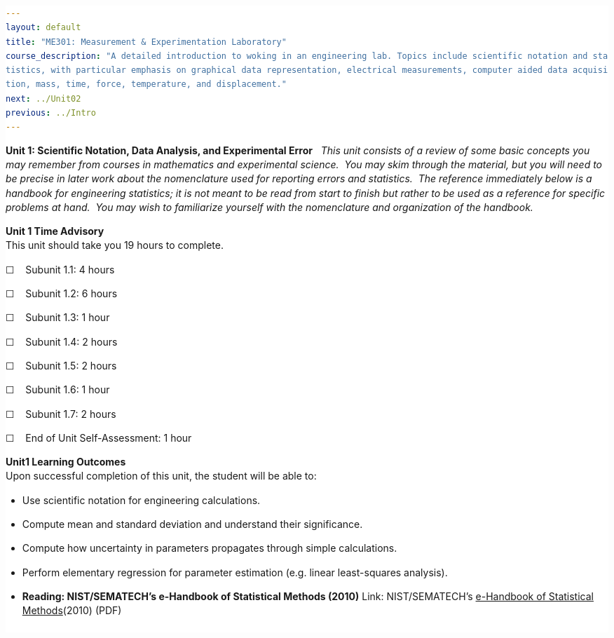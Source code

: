```yaml
---
layout: default
title: "ME301: Measurement & Experimentation Laboratory"
course_description: "A detailed introduction to woking in an engineering lab. Topics include scientific notation and statistics, with particular emphasis on graphical data representation, electrical measurements, computer aided data acquisition, mass, time, force, temperature, and displacement."
next: ../Unit02
previous: ../Intro
---
```

**Unit 1: Scientific Notation, Data Analysis, and Experimental Error**
<span id="1"></span> 
*This unit consists of a review of some basic concepts you may remember
from courses in mathematics and experimental science.  You may skim
through the material, but you will need to be precise in later work
about the nomenclature used for reporting errors and statistics.  The
reference immediately below is a handbook for engineering statistics; it
is not meant to be read from start to finish but rather to be used as a
reference for specific problems at hand.  You may wish to familiarize
yourself with the nomenclature and organization of the handbook.*

**Unit 1 Time Advisory**  
This unit should take you 19 hours to complete.

☐    Subunit 1.1: 4 hours

☐    Subunit 1.2: 6 hours

☐    Subunit 1.3: 1 hour

☐    Subunit 1.4: 2 hours

☐    Subunit 1.5: 2 hours

☐    Subunit 1.6: 1 hour

☐    Subunit 1.7: 2 hours

☐    End of Unit Self-Assessment: 1 hour

**Unit1 Learning Outcomes**  
Upon successful completion of this unit, the student will be able to:

-   Use scientific notation for engineering calculations.
-   Compute mean and standard deviation and understand their
    significance.
-   Compute how uncertainty in parameters propagates through simple
    calculations.
-   Perform elementary regression for parameter estimation (e.g. linear
    least-squares analysis).

-   **Reading: NIST/SEMATECH’s e-Handbook of Statistical Methods
    (2010)**
    Link: NIST/SEMATECH’s [e-Handbook of Statistical
    Methods](https://resources.saylor.org/wwwresources/archived/site/wp-content/uploads/2011/07/ME301-1.1.pdf)(2010)
    (PDF)  
        